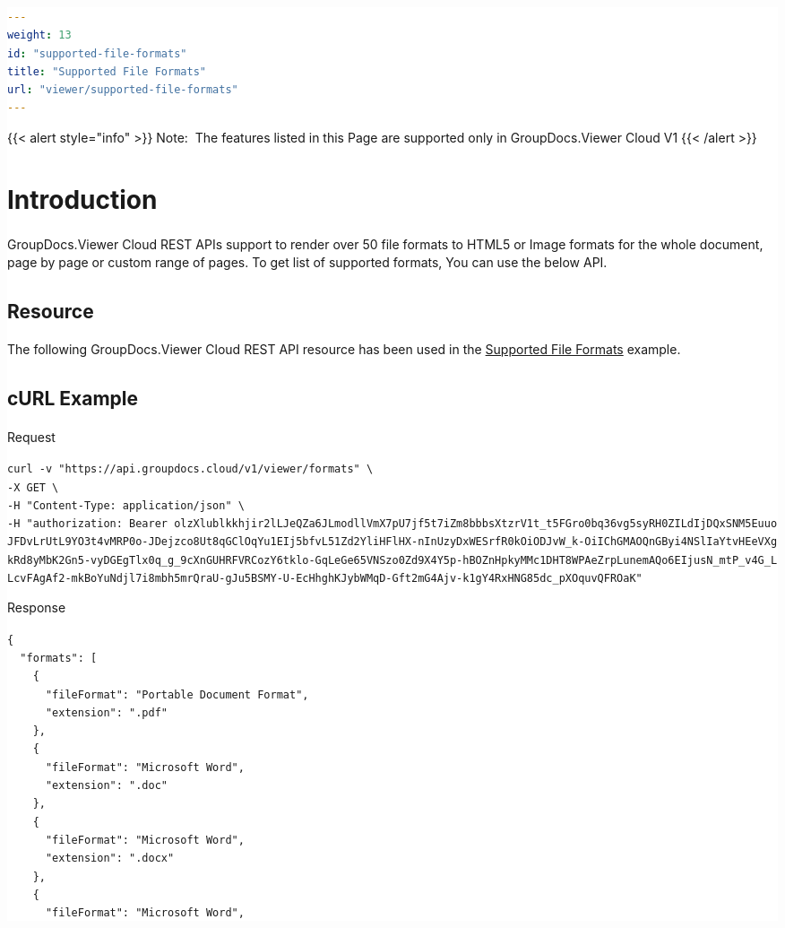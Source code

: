 ```yaml
---
weight: 13
id: "supported-file-formats"
title: "Supported File Formats"
url: "viewer/supported-file-formats"
---
```


{{< alert style="info" >}}
Note:  The features listed in this Page are supported only in GroupDocs.Viewer Cloud V1
{{< /alert >}}






# Introduction #

GroupDocs.Viewer Cloud REST APIs support to render over 50 file formats to HTML5 or Image formats for the whole document, page by page or custom range of pages. To get list of supported formats, You can use the below API.

## Resource ##

The following GroupDocs.Viewer Cloud REST API resource has been used in the [Supported File Formats](https://apireference.groupdocs.cloud/viewer/#!/Formats/GetSupportedFileFormats) example.

## cURL Example ##



 Request

```html 
curl -v "https://api.groupdocs.cloud/v1/viewer/formats" \
-X GET \
-H "Content-Type: application/json" \
-H "authorization: Bearer olzXlublkkhjir2lLJeQZa6JLmodllVmX7pU7jf5t7iZm8bbbsXtzrV1t_t5FGro0bq36vg5syRH0ZILdIjDQxSNM5EuuoJFDvLrUtL9YO3t4vMRP0o-JDejzco8Ut8qGClOqYu1EIj5bfvL51Zd2YliHFlHX-nInUzyDxWESrfR0kOiODJvW_k-OiIChGMAOQnGByi4NSlIaYtvHEeVXgkRd8yMbK2Gn5-vyDGEgTlx0q_g_9cXnGUHRFVRCozY6tklo-GqLeGe65VNSzo0Zd9X4Y5p-hBOZnHpkyMMc1DHT8WPAeZrpLunemAQo6EIjusN_mtP_v4G_LLcvFAgAf2-mkBoYuNdjl7i8mbh5mrQraU-gJu5BSMY-U-EcHhghKJybWMqD-Gft2mG4Ajv-k1gY4RxHNG85dc_pXOquvQFROaK"


 ```


 Response

```html 
{
  "formats": [
    {
      "fileFormat": "Portable Document Format",
      "extension": ".pdf"
    },
    {
      "fileFormat": "Microsoft Word",
      "extension": ".doc"
    },
    {
      "fileFormat": "Microsoft Word",
      "extension": ".docx"
    },
    {
      "fileFormat": "Microsoft Word",
```